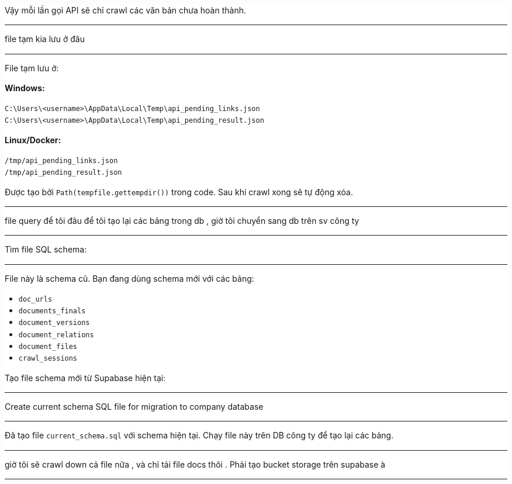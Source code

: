Vậy mỗi lần gọi API sẽ chỉ crawl các văn bản chưa hoàn thành.

---

file tạm kia lưu ở đâu

---

File tạm lưu ở:

**Windows:**
```
C:\Users\<username>\AppData\Local\Temp\api_pending_links.json
C:\Users\<username>\AppData\Local\Temp\api_pending_result.json
```

**Linux/Docker:**
```
/tmp/api_pending_links.json
/tmp/api_pending_result.json
```

Được tạo bởi `Path(tempfile.gettempdir())` trong code. Sau khi crawl xong sẽ tự động xóa.

---

file query để tôi đâu để tôi tạo lại các bảng trong db , giờ tôi chuyển sang db trên sv công ty

---

Tìm file SQL schema:

---

File này là schema cũ. Bạn đang dùng schema mới với các bảng:
- `doc_urls`
- `documents_finals`
- `document_versions`
- `document_relations`
- `document_files`
- `crawl_sessions`

Tạo file schema mới từ Supabase hiện tại:

---

Create current schema SQL file for migration to company database

---

Đã tạo file `current_schema.sql` với schema hiện tại. Chạy file này trên DB công ty để tạo lại các bảng.

---

giờ tôi sẽ crawl down cả file nữa , và chỉ tải file docs thôi . Phải tạo bucket storage trên supabase à

---
